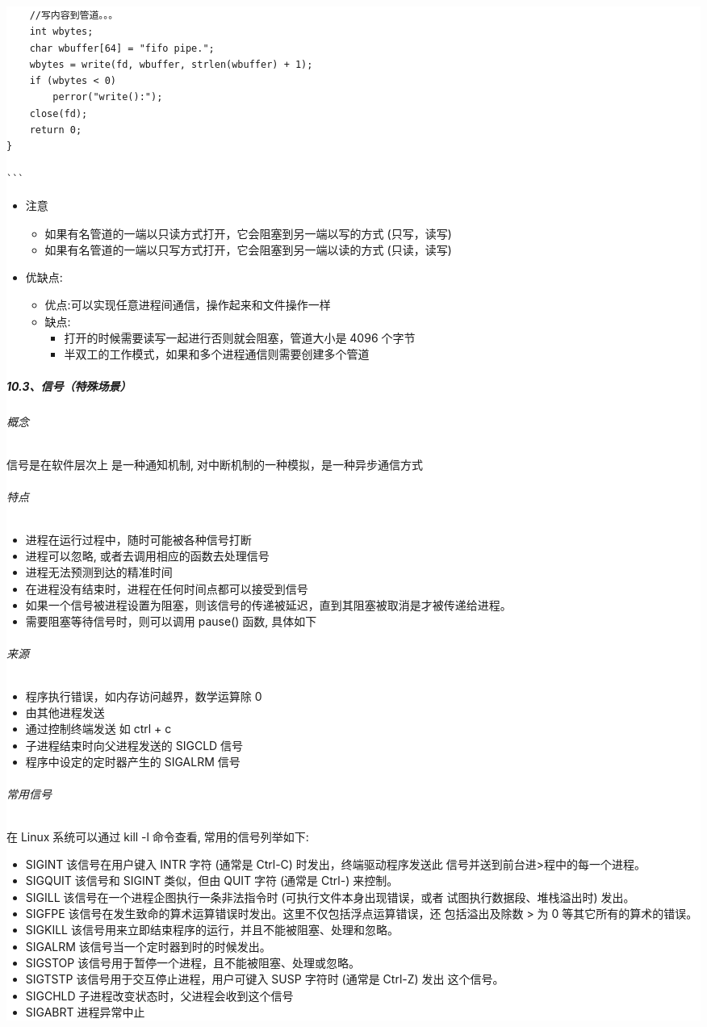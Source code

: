         //写内容到管道。。。
        int wbytes;
        char wbuffer[64] = "fifo pipe.";
        wbytes = write(fd, wbuffer, strlen(wbuffer) + 1);
        if (wbytes < 0)
            perror("write():");
        close(fd);
        return 0;
    }
    
    ```

- 注意

  - 如果有名管道的⼀端以只读⽅式打开，它会阻塞到另⼀端以写的⽅式 (只写，读写)
  - 如果有名管道的⼀端以只写⽅式打开，它会阻塞到另⼀端以读的⽅式 (只读，读写)

- 优缺点:

  - 优点:可以实现任意进程间通信，操作起来和⽂件操作⼀样
  - 缺点:
    - 打开的时候需要读写⼀起进⾏否则就会阻塞，管道⼤⼩是 4096 个字节
    - 半双⼯的⼯作模式，如果和多个进程通信则需要创建多个管道

##### 10.3、信号（特殊场景）

###### 概念

信号是在软件层次上 是⼀种通知机制, 对中断机制的⼀种模拟，是⼀种异步通信⽅式

###### 特点

- 进程在运⾏过程中，随时可能被各种信号打断
- 进程可以忽略, 或者去调⽤相应的函数去处理信号
- 进程⽆法预测到达的精准时间
- 在进程没有结束时，进程在任何时间点都可以接受到信号
- 如果一个信号被进程设置为阻塞，则该信号的传递被延迟，直到其阻塞被取消是才被传递给进程。
- 需要阻塞等待信号时，则可以调⽤ pause() 函数, 具体如下

###### 来源

- 程序执⾏错误，如内存访问越界，数学运算除 0
- 由其他进程发送
- 通过控制终端发送 如 ctrl + c
- ⼦进程结束时向⽗进程发送的 SIGCLD 信号
- 程序中设定的定时器产⽣的 SIGALRM 信号

###### 常⽤信号

在 Linux 系统可以通过 kill -l 命令查看, 常⽤的信号列举如下:

- SIGINT 该信号在⽤户键⼊ INTR 字符 (通常是 Ctrl-C) 时发出，终端驱动程序发送此 信号并送到前台进>程中的每⼀个进程。
- SIGQUIT 该信号和 SIGINT 类似，但由 QUIT 字符 (通常是 Ctrl-) 来控制。
- SIGILL 该信号在⼀个进程企图执⾏⼀条⾮法指令时 (可执⾏⽂件本身出现错误，或者 试图执⾏数据段、堆栈溢出时) 发出。
- SIGFPE 该信号在发⽣致命的算术运算错误时发出。这⾥不仅包括浮点运算错误，还 包括溢出及除数 > 为 0 等其它所有的算术的错误。
- SIGKILL 该信号⽤来⽴即结束程序的运⾏，并且不能被阻塞、处理和忽略。
- SIGALRM 该信号当⼀个定时器到时的时候发出。
- SIGSTOP 该信号⽤于暂停⼀个进程，且不能被阻塞、处理或忽略。
- SIGTSTP 该信号⽤于交互停⽌进程，⽤户可键⼊ SUSP 字符时 (通常是 Ctrl-Z) 发出 这个信号。
- SIGCHLD ⼦进程改变状态时，⽗进程会收到这个信号
- SIGABRT 进程异常中⽌

